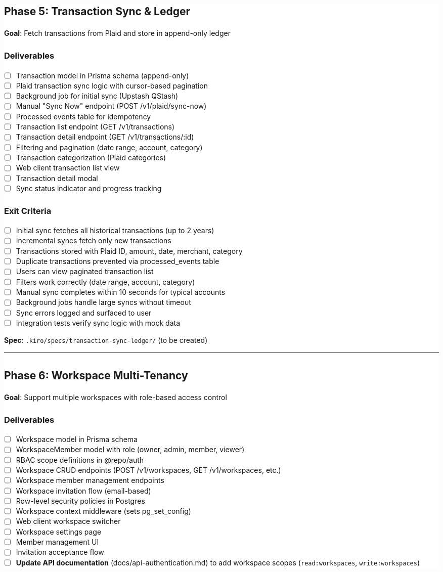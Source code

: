 
## Phase 5: Transaction Sync & Ledger

**Goal**: Fetch transactions from Plaid and store in append-only ledger

### Deliverables

- [ ] Transaction model in Prisma schema (append-only)
- [ ] Plaid transaction sync logic with cursor-based pagination
- [ ] Background job for initial sync (Upstash QStash)
- [ ] Manual "Sync Now" endpoint (POST /v1/plaid/sync-now)
- [ ] Processed events table for idempotency
- [ ] Transaction list endpoint (GET /v1/transactions)
- [ ] Transaction detail endpoint (GET /v1/transactions/:id)
- [ ] Filtering and pagination (date range, account, category)
- [ ] Transaction categorization (Plaid categories)
- [ ] Web client transaction list view
- [ ] Transaction detail modal
- [ ] Sync status indicator and progress tracking

### Exit Criteria

- [ ] Initial sync fetches all historical transactions (up to 2 years)
- [ ] Incremental syncs fetch only new transactions
- [ ] Transactions stored with Plaid ID, amount, date, merchant, category
- [ ] Duplicate transactions prevented via processed_events table
- [ ] Users can view paginated transaction list
- [ ] Filters work correctly (date range, account, category)
- [ ] Manual sync completes within 10 seconds for typical accounts
- [ ] Background jobs handle large syncs without timeout
- [ ] Sync errors logged and surfaced to user
- [ ] Integration tests verify sync logic with mock data

**Spec**: `.kiro/specs/transaction-sync-ledger/` (to be created)

---

## Phase 6: Workspace Multi-Tenancy

**Goal**: Support multiple workspaces with role-based access control

### Deliverables

- [ ] Workspace model in Prisma schema
- [ ] WorkspaceMember model with role (owner, admin, member, viewer)
- [ ] RBAC scope definitions in @repo/auth
- [ ] Workspace CRUD endpoints (POST /v1/workspaces, GET /v1/workspaces, etc.)
- [ ] Workspace member management endpoints
- [ ] Workspace invitation flow (email-based)
- [ ] Row-level security policies in Postgres
- [ ] Workspace context middleware (sets pg_set_config)
- [ ] Web client workspace switcher
- [ ] Workspace settings page
- [ ] Member management UI
- [ ] Invitation acceptance flow
- [ ] **Update API documentation** (docs/api-authentication.md) to add workspace scopes (`read:workspaces`, `write:workspaces`)
